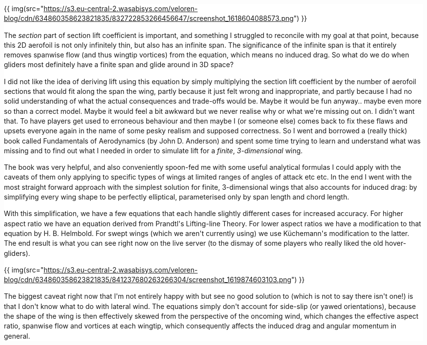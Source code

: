 {{
  img(src="https://s3.eu-central-2.wasabisys.com/veloren-blog/cdn/634860358623821835/832722853266456647/screenshot_1618604088573.png")
}}

The _section_ part of section lift coefficient is important, and something I
struggled to reconcile with my goal at that point, because this 2D aerofoil is
not only infinitely thin, but also has an infinite span. The significance of the
infinite span is that it entirely removes spanwise flow (and thus wingtip
vortices) from the equation, which means no induced drag. So what do we do when
gliders most definitely have a finite span and glide around in 3D space?

I did not like the idea of deriving lift using this equation by simply
multiplying the section lift coefficient by the number of aerofoil sections that
would fit along the span the wing, partly because it just felt wrong and
inappropriate, and partly because I had no solid understanding of what the
actual consequences and trade-offs would be. Maybe it would be fun anyway.. maybe
even more so than a correct model. Maybe it would feel a bit awkward but we
never realise why or what we're missing out on. I didn't want that. To have
players get used to erroneous behaviour and then maybe I (or someone else) comes
back to fix these flaws and upsets everyone again in the name of some pesky
realism and supposed correctness. So I went and borrowed a (really thick) book
called Fundamentals of Aerodynamics (by John D. Anderson) and spent some time
trying to learn and understand what was missing and to find out what I needed in
order to simulate lift for a _finite_, _3-dimensional_ wing.

The book was very helpful, and also conveniently spoon-fed me with some useful
analytical formulas I could apply with the caveats of them only applying to
specific types of wings at limited ranges of angles of attack etc etc. In the
end I went with the most straight forward approach with the simplest solution
for finite, 3-dimensional wings that also accounts for induced drag: by
simplifying every wing shape to be perfectly elliptical, parameterised only by
span length and chord length.

With this simplification, we have a few equations that each handle slightly
different cases for increased accuracy. For higher aspect ratio we have an
equation derived from Prandtl's Lifting-line Theory. For lower aspect ratios we
have a modification to that equation by H. B. Helmbold. For swept wings (which
we aren't currently using) we use Küchemann's modification to the latter. The
end result is what you can see right now on the live server (to the dismay of
some players who really liked the old hover-gliders).

{{
  img(src="https://s3.eu-central-2.wasabisys.com/veloren-blog/cdn/634860358623821835/841237680263266304/screenshot_1619874603103.png")
}}

The biggest caveat right now that I'm not entirely happy with but see no good
solution to (which is not to say there isn't one!) is that I don't know what to
do with lateral wind. The equations simply don't account for side-slip (or yawed
orientations), because the shape of the wing is then effectively skewed from the
perspective of the oncoming wind, which changes the effective aspect ratio,
spanwise flow and vortices at each wingtip, which consequently affects the
induced drag and angular momentum in general.
